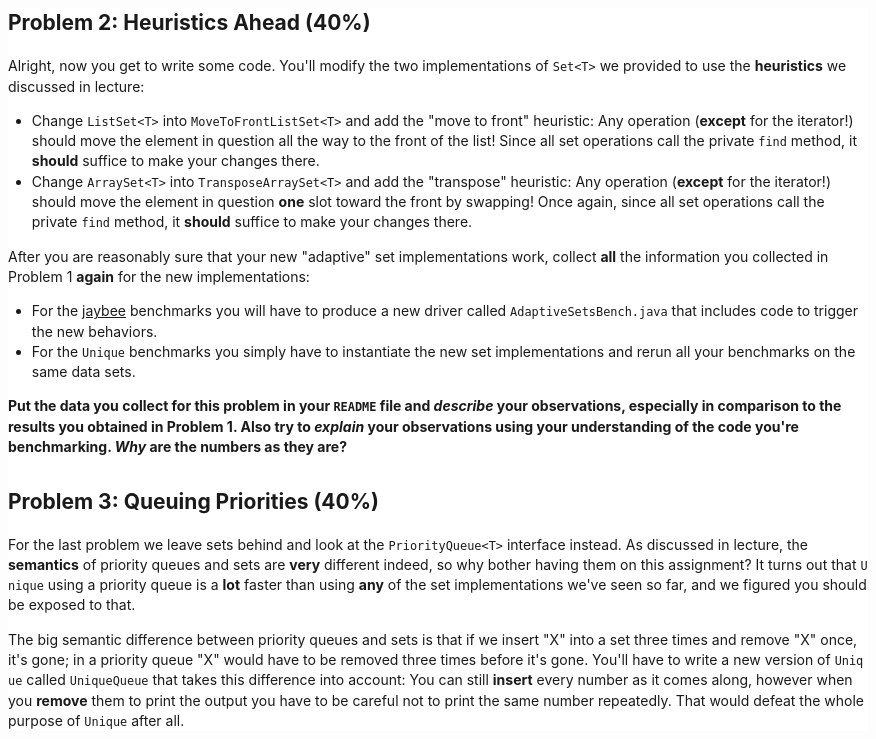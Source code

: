 ## Problem 2: Heuristics Ahead (40%)

Alright, now you get to write some code.
You'll modify the two implementations of `Set<T>` we provided to use
the **heuristics** we discussed in lecture:

  - Change `ListSet<T>` into `MoveToFrontListSet<T>` and add the
    "move to front" heuristic:
    Any operation (**except** for the iterator!) should move the
    element in question all the way to the front of the list!
    Since all set operations call the private `find` method, it
    **should** suffice to make your changes there.
  - Change `ArraySet<T>` into `TransposeArraySet<T>` and add the
    "transpose" heuristic:
    Any operation (**except** for the iterator!) should move the
    element in question **one** slot toward the front by swapping!
    Once again, since all set operations call the private `find`
    method, it **should** suffice to make your changes there.

After you are reasonably sure that your new "adaptive" set
implementations work, collect **all** the information you
collected in Problem 1 **again** for the new implementations:

  - For the [jaybee](http://https://github.com/phf/jb) benchmarks you
    will have to produce a new driver called `AdaptiveSetsBench.java`
    that includes code to trigger the new behaviors.
  - For the `Unique` benchmarks you simply have to instantiate the new
    set implementations and rerun all your benchmarks on the same data
    sets.

**Put the data you collect for this problem in your `README` file and
*describe* your observations, especially in comparison to the results
you obtained in Problem 1.
Also try to *explain* your observations using your understanding of
the code you're benchmarking.
*Why* are the numbers as they are?**

## Problem 3: Queuing Priorities (40%)

For the last problem we leave sets behind and look at the
`PriorityQueue<T>` interface instead.
As discussed in lecture, the **semantics** of priority queues and
sets are **very** different indeed, so why bother having them on
this assignment?
It turns out that `Unique` using a priority queue is a **lot** faster
than using **any** of the set implementations we've seen so far, and
we figured you should be exposed to that.

The big semantic difference between priority queues and sets is that
if we insert "X" into a set three times and remove "X" once, it's gone;
in a priority queue "X" would have to be removed three times before
it's gone.
You'll have to write a new version of `Unique` called `UniqueQueue`
that takes this difference into account:
You can still **insert** every number as it comes along, however when
you **remove** them to print the output you have to be careful not to
print the same number repeatedly.
That would defeat the whole purpose of `Unique` after all.

